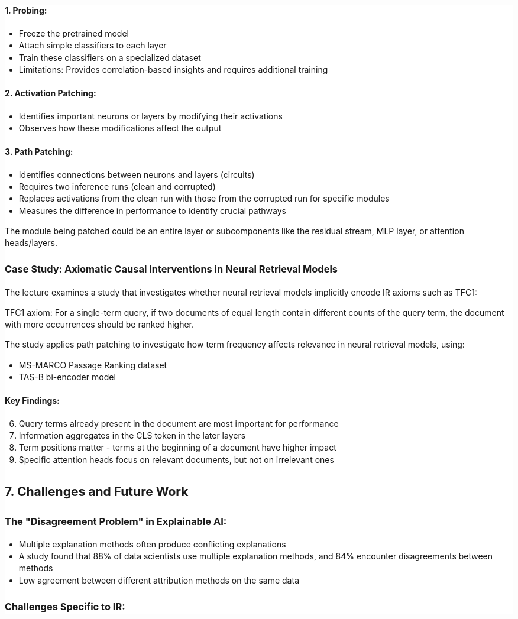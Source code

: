 #### 1. Probing:

- Freeze the pretrained model
- Attach simple classifiers to each layer
- Train these classifiers on a specialized dataset
- Limitations: Provides correlation-based insights and requires additional training

#### 2. Activation Patching:

- Identifies important neurons or layers by modifying their activations
- Observes how these modifications affect the output

#### 3. Path Patching:

- Identifies connections between neurons and layers (circuits)
- Requires two inference runs (clean and corrupted)
- Replaces activations from the clean run with those from the corrupted run for specific modules
- Measures the difference in performance to identify crucial pathways

The module being patched could be an entire layer or subcomponents like the residual stream, MLP layer, or attention heads/layers.

### Case Study: Axiomatic Causal Interventions in Neural Retrieval Models

The lecture examines a study that investigates whether neural retrieval models implicitly encode IR axioms such as TFC1:

TFC1 axiom: For a single-term query, if two documents of equal length contain different counts of the query term, the document with more occurrences should be ranked higher.

The study applies path patching to investigate how term frequency affects relevance in neural retrieval models, using:

- MS-MARCO Passage Ranking dataset
- TAS-B bi-encoder model

#### Key Findings:

6. Query terms already present in the document are most important for performance
7. Information aggregates in the CLS token in the later layers
8. Term positions matter - terms at the beginning of a document have higher impact
9. Specific attention heads focus on relevant documents, but not on irrelevant ones

## 7. Challenges and Future Work

### The "Disagreement Problem" in Explainable AI:

- Multiple explanation methods often produce conflicting explanations
- A study found that 88% of data scientists use multiple explanation methods, and 84% encounter disagreements between methods
- Low agreement between different attribution methods on the same data

### Challenges Specific to IR:
